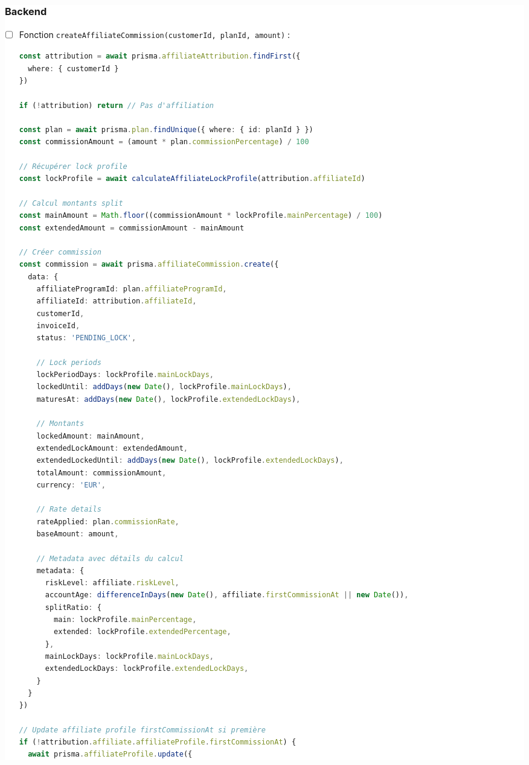   ```typescript
  ```

### Backend
- [ ] Fonction `createAffiliateCommission(customerId, planId, amount)` :
  ```typescript
  const attribution = await prisma.affiliateAttribution.findFirst({
    where: { customerId }
  })

  if (!attribution) return // Pas d'affiliation

  const plan = await prisma.plan.findUnique({ where: { id: planId } })
  const commissionAmount = (amount * plan.commissionPercentage) / 100

  // Récupérer lock profile
  const lockProfile = await calculateAffiliateLockProfile(attribution.affiliateId)

  // Calcul montants split
  const mainAmount = Math.floor((commissionAmount * lockProfile.mainPercentage) / 100)
  const extendedAmount = commissionAmount - mainAmount

  // Créer commission
  const commission = await prisma.affiliateCommission.create({
    data: {
      affiliateProgramId: plan.affiliateProgramId,
      affiliateId: attribution.affiliateId,
      customerId,
      invoiceId,
      status: 'PENDING_LOCK',

      // Lock periods
      lockPeriodDays: lockProfile.mainLockDays,
      lockedUntil: addDays(new Date(), lockProfile.mainLockDays),
      maturesAt: addDays(new Date(), lockProfile.extendedLockDays),

      // Montants
      lockedAmount: mainAmount,
      extendedLockAmount: extendedAmount,
      extendedLockedUntil: addDays(new Date(), lockProfile.extendedLockDays),
      totalAmount: commissionAmount,
      currency: 'EUR',

      // Rate details
      rateApplied: plan.commissionRate,
      baseAmount: amount,

      // Metadata avec détails du calcul
      metadata: {
        riskLevel: affiliate.riskLevel,
        accountAge: differenceInDays(new Date(), affiliate.firstCommissionAt || new Date()),
        splitRatio: {
          main: lockProfile.mainPercentage,
          extended: lockProfile.extendedPercentage,
        },
        mainLockDays: lockProfile.mainLockDays,
        extendedLockDays: lockProfile.extendedLockDays,
      }
    }
  })

  // Update affiliate profile firstCommissionAt si première
  if (!attribution.affiliate.affiliateProfile.firstCommissionAt) {
    await prisma.affiliateProfile.update({
  ```